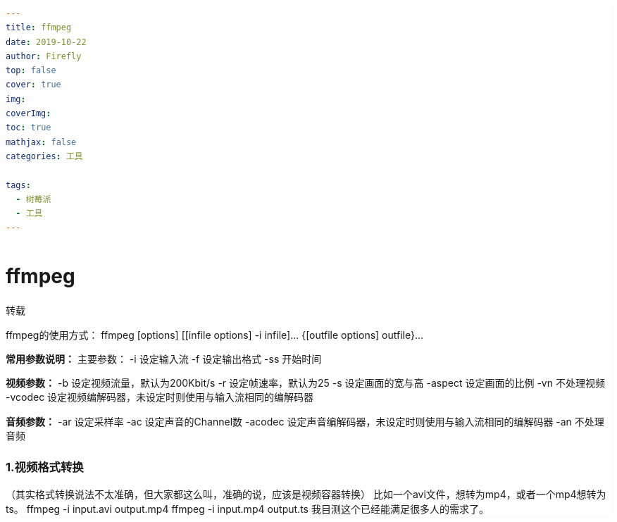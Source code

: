 ```yaml
---
title: ffmpeg
date: 2019-10-22
author: Firefly
top: false
cover: true
img: 
coverImg: 
toc: true
mathjax: false
categories: 工具

tags:
  - 树莓派
  - 工具
---
```


# ffmpeg

转载

ffmpeg的使用方式：
ffmpeg [options] [[infile options] -i infile]... {[outfile options] outfile}...

**常用参数说明：**
主要参数：
-i 设定输入流
-f 设定输出格式
-ss 开始时间


**视频参数：**
-b 设定视频流量，默认为200Kbit/s
-r 设定帧速率，默认为25
-s 设定画面的宽与高
-aspect 设定画面的比例
-vn 不处理视频
-vcodec 设定视频编解码器，未设定时则使用与输入流相同的编解码器

**音频参数：**
-ar 设定采样率
-ac 设定声音的Channel数
-acodec 设定声音编解码器，未设定时则使用与输入流相同的编解码器
-an 不处理音频

### 1.视频格式转换

（其实格式转换说法不太准确，但大家都这么叫，准确的说，应该是视频容器转换）
比如一个avi文件，想转为mp4，或者一个mp4想转为ts。
ffmpeg -i input.avi output.mp4
ffmpeg -i input.mp4 output.ts
我目测这个已经能满足很多人的需求了。
